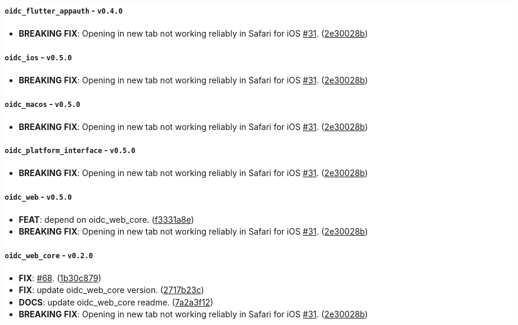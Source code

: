 #### `oidc_flutter_appauth` - `v0.4.0`

 - **BREAKING** **FIX**: Opening in new tab not working reliably in Safari for iOS [#31](https://github.com/Bdaya-Dev/oidc/issues/31). ([2e30028b](https://github.com/Bdaya-Dev/oidc/commit/2e30028b79f7ed1e7835d4656278b022a9c0ec62))

#### `oidc_ios` - `v0.5.0`

 - **BREAKING** **FIX**: Opening in new tab not working reliably in Safari for iOS [#31](https://github.com/Bdaya-Dev/oidc/issues/31). ([2e30028b](https://github.com/Bdaya-Dev/oidc/commit/2e30028b79f7ed1e7835d4656278b022a9c0ec62))

#### `oidc_macos` - `v0.5.0`

 - **BREAKING** **FIX**: Opening in new tab not working reliably in Safari for iOS [#31](https://github.com/Bdaya-Dev/oidc/issues/31). ([2e30028b](https://github.com/Bdaya-Dev/oidc/commit/2e30028b79f7ed1e7835d4656278b022a9c0ec62))

#### `oidc_platform_interface` - `v0.5.0`

 - **BREAKING** **FIX**: Opening in new tab not working reliably in Safari for iOS [#31](https://github.com/Bdaya-Dev/oidc/issues/31). ([2e30028b](https://github.com/Bdaya-Dev/oidc/commit/2e30028b79f7ed1e7835d4656278b022a9c0ec62))

#### `oidc_web` - `v0.5.0`

 - **FEAT**: depend on oidc_web_core. ([f3331a8e](https://github.com/Bdaya-Dev/oidc/commit/f3331a8e2d3e39c5cb8d7728d104e1bb8d8ece75))
 - **BREAKING** **FIX**: Opening in new tab not working reliably in Safari for iOS [#31](https://github.com/Bdaya-Dev/oidc/issues/31). ([2e30028b](https://github.com/Bdaya-Dev/oidc/commit/2e30028b79f7ed1e7835d4656278b022a9c0ec62))

#### `oidc_web_core` - `v0.2.0`

 - **FIX**: [#68](https://github.com/Bdaya-Dev/oidc/issues/68). ([1b30c879](https://github.com/Bdaya-Dev/oidc/commit/1b30c879560bac4bdd02ee8d7771d1ce1764a074))
 - **FIX**: update oidc_web_core version. ([2717b23c](https://github.com/Bdaya-Dev/oidc/commit/2717b23c6808502f8121d0ee195edaeec26a5ab5))
 - **DOCS**: update oidc_web_core readme. ([7a2a3f12](https://github.com/Bdaya-Dev/oidc/commit/7a2a3f123102316c81bfe702351bea01ec925e61))
 - **BREAKING** **FIX**: Opening in new tab not working reliably in Safari for iOS [#31](https://github.com/Bdaya-Dev/oidc/issues/31). ([2e30028b](https://github.com/Bdaya-Dev/oidc/commit/2e30028b79f7ed1e7835d4656278b022a9c0ec62))

